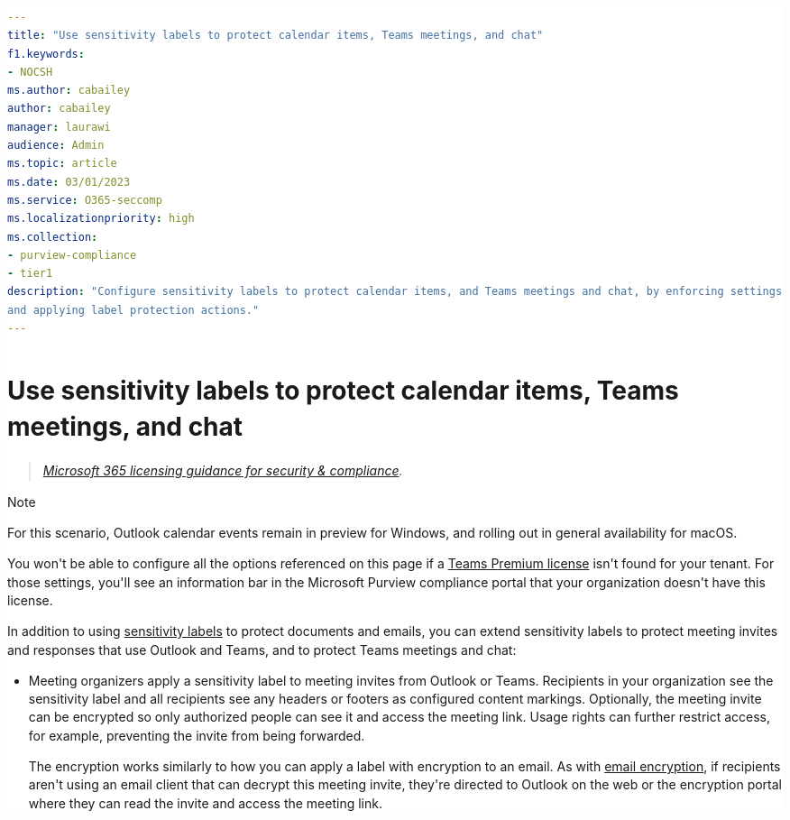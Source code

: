 ```yaml
---
title: "Use sensitivity labels to protect calendar items, Teams meetings, and chat"
f1.keywords:
- NOCSH
ms.author: cabailey
author: cabailey
manager: laurawi
audience: Admin
ms.topic: article
ms.date: 03/01/2023
ms.service: O365-seccomp
ms.localizationpriority: high
ms.collection:
- purview-compliance
- tier1
description: "Configure sensitivity labels to protect calendar items, and Teams meetings and chat, by enforcing settings and applying label protection actions."
---
```


# Use sensitivity labels to protect calendar items, Teams meetings, and chat

>*[Microsoft 365 licensing guidance for security & compliance](/office365/servicedescriptions/microsoft-365-service-descriptions/microsoft-365-tenantlevel-services-licensing-guidance/microsoft-365-security-compliance-licensing-guidance).*

> [!NOTE]
> For this scenario, Outlook calendar events remain in preview for Windows, and rolling out in general availability for macOS.
> 
> You won't be able to configure all the options referenced on this page if a [Teams Premium license](/MicrosoftTeams/enhanced-teams-experience) isn't found for your tenant. For those settings, you'll see an information bar in the Microsoft Purview compliance portal that your organization doesn't have this license.

In addition to using [sensitivity labels](sensitivity-labels.md) to protect documents and emails, you can extend sensitivity labels to protect meeting invites and responses that use Outlook and Teams, and to protect Teams meetings and chat:

- Meeting organizers apply a sensitivity label to meeting invites from Outlook or Teams. Recipients in your organization see the sensitivity label and all recipients see any headers or footers as configured content markings. Optionally, the meeting invite can be encrypted so only authorized people can see it and access the meeting link. Usage rights can further restrict access, for example, preventing the invite from being forwarded.
    
    The encryption works similarly to how you can apply a label with encryption to an email. As with [email encryption](ome.md), if recipients aren't using an email client that can decrypt this meeting invite, they're directed to Outlook on the web or the encryption portal where they can read the invite and access the meeting link.
